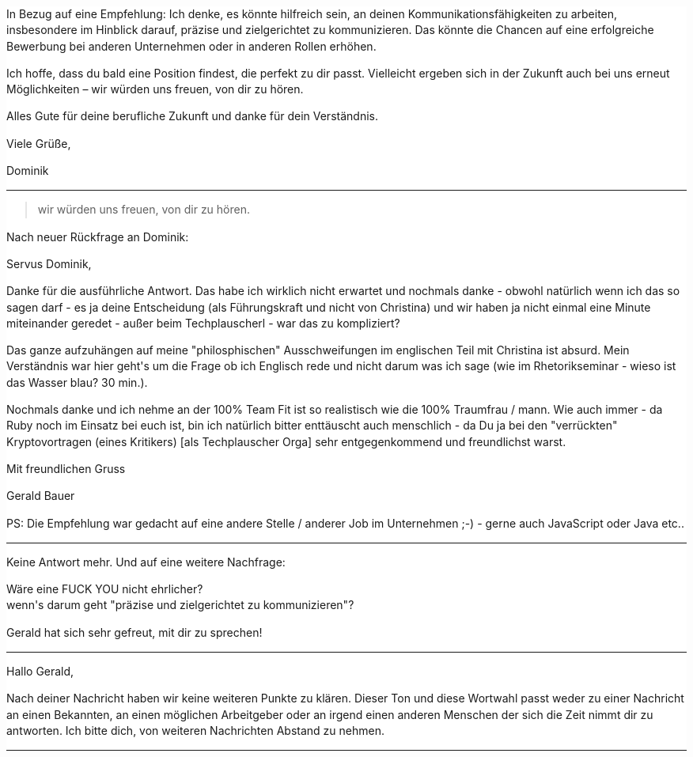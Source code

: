 In Bezug auf eine Empfehlung: Ich denke, es könnte hilfreich sein, an deinen Kommunikationsfähigkeiten zu arbeiten, insbesondere im Hinblick darauf, präzise und zielgerichtet zu kommunizieren. Das könnte die Chancen auf eine erfolgreiche Bewerbung bei anderen Unternehmen oder in anderen Rollen erhöhen.

Ich hoffe, dass du bald eine Position findest, die perfekt zu dir passt. Vielleicht ergeben sich in der Zukunft 
auch bei uns erneut Möglichkeiten – wir würden uns freuen, von dir zu hören.

Alles Gute für deine berufliche Zukunft und danke für dein Verständnis.

Viele Grüße,

Dominik

----

> wir würden uns freuen, von dir zu hören.

Nach neuer Rückfrage an Dominik:

Servus Dominik,

Danke für die ausführliche Antwort. Das habe ich wirklich nicht erwartet und nochmals danke - obwohl natürlich wenn ich das so sagen darf - es ja deine Entscheidung (als Führungskraft und nicht von Christina) und wir haben ja nicht einmal eine Minute miteinander geredet - außer beim Techplauscherl -  war das zu kompliziert? 

Das ganze aufzuhängen auf meine "philosphischen" Ausschweifungen im englischen Teil mit Christina ist absurd.   Mein Verständnis war hier geht's um die Frage ob ich Englisch rede und nicht darum was ich sage (wie im Rhetorikseminar - wieso ist das Wasser blau? 30 min.).

Nochmals danke und ich nehme an der 100% Team Fit ist so realistisch wie die 100% Traumfrau / mann. Wie auch immer - da Ruby noch im Einsatz bei euch ist, bin ich natürlich bitter enttäuscht auch menschlich - da Du ja bei den "verrückten" Kryptovortragen (eines Kritikers) [als Techplauscher Orga]
sehr entgegenkommend und freundlichst warst.


Mit freundlichen Gruss

Gerald Bauer

PS: Die Empfehlung war gedacht auf eine andere Stelle / anderer Job im Unternehmen ;-) - gerne auch JavaScript oder Java etc.. 

----

Keine Antwort mehr.  Und auf eine weitere Nachfrage:

Wäre eine FUCK YOU nicht ehrlicher?  
wenn's darum geht "präzise und zielgerichtet zu kommunizieren"?

Gerald hat sich sehr gefreut, mit dir zu sprechen!

---

Hallo Gerald,

Nach deiner Nachricht haben wir keine weiteren Punkte zu klären. Dieser Ton und diese Wortwahl passt weder zu einer Nachricht an einen Bekannten, an einen möglichen Arbeitgeber oder an irgend einen anderen Menschen der sich die Zeit nimmt dir zu antworten. Ich bitte dich, von weiteren Nachrichten Abstand zu nehmen.

---